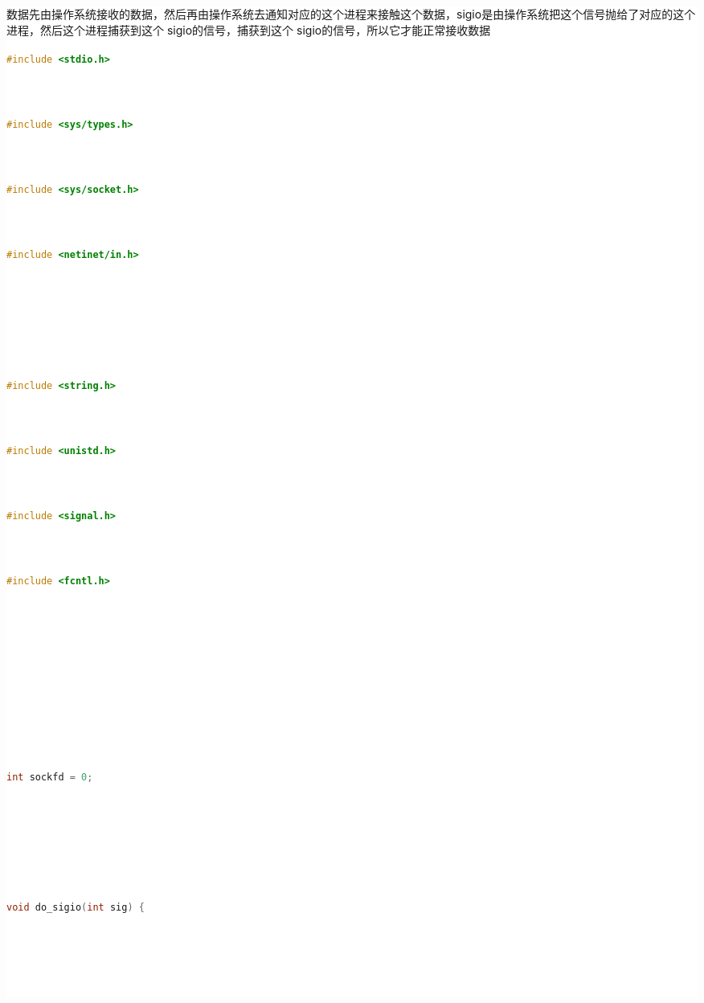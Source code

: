 数据先由操作系统接收的数据，然后再由操作系统去通知对应的这个进程来接触这个数据，sigio是由操作系统把这个信号抛给了对应的这个进程，然后这个进程捕获到这个 sigio的信号，捕获到这个 sigio的信号，所以它才能正常接收数据

```cpp
#include <stdio.h>



#include <sys/types.h>



#include <sys/socket.h>



#include <netinet/in.h>



 



#include <string.h>



#include <unistd.h>



#include <signal.h>



#include <fcntl.h>



 



 



int sockfd = 0;



 



void do_sigio(int sig) {



 



```